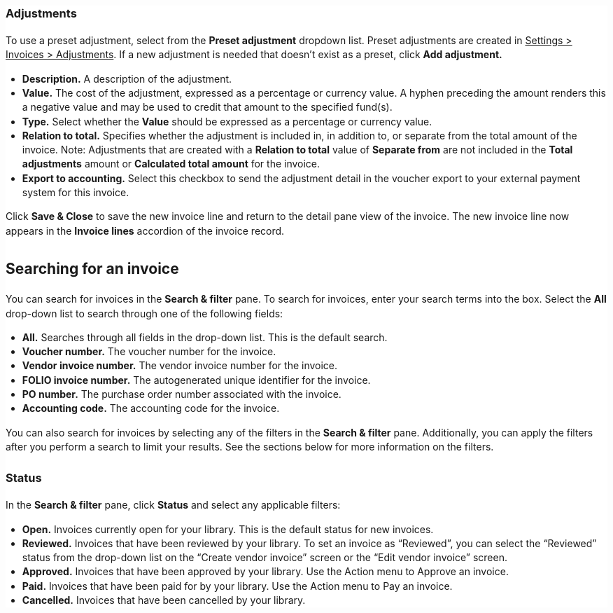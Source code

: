 
### Adjustments

To use a preset adjustment, select from the **Preset adjustment** dropdown list. Preset adjustments are created in [Settings > Invoices > Adjustments](../../settings/settings_invoices/settings_invoices/#settings--invoices--adjustments). If a new adjustment is needed that doesn’t exist as a preset, click **Add adjustment.**  

*   **Description.** A description of the adjustment.
*   **Value.** The cost of the adjustment, expressed as a percentage or currency value. A hyphen preceding the amount renders this a negative value and may be used to credit that amount to the specified fund(s).
*   **Type.**  Select whether the **Value** should be expressed as a percentage or currency value.
*   **Relation to total.** Specifies whether the adjustment is included in, in addition to, or separate from the total amount of the invoice. Note: Adjustments that are created with a **Relation to total** value of **Separate from** are not included in the **Total adjustments** amount or **Calculated total amount** for the invoice.
*   **Export to accounting.** Select this checkbox to send the adjustment detail in the voucher export to your external payment system for this invoice.



Click **Save & Close** to save the new invoice line and return to the detail pane view of the invoice. The new invoice line now appears in the **Invoice lines** accordion of the invoice record. 

## Searching for an invoice

You can search for invoices in the **Search & filter** pane. To search for invoices, enter your search terms into the box. Select the **All** drop-down list to search through one of the following fields:



*   **All.** Searches through all fields in the drop-down list. This is the default search.
*   **Voucher number.** The voucher number for the invoice.
*   **Vendor invoice number.** The vendor invoice number for the invoice.
*   **FOLIO invoice number.** The autogenerated unique identifier for the invoice. 
*   **PO number.** The purchase order number associated with the invoice.
*   **Accounting code.** The accounting code for the invoice.

You can also search for invoices by selecting any of the filters in the **Search & filter** pane. Additionally, you can apply the filters after you perform a search to limit your results. See the sections below for more information on the filters.


### Status

In the **Search & filter** pane, click **Status** and select any applicable filters:



*   **Open.** Invoices currently open for your library.  This is the default status for new invoices.
*   **Reviewed.** Invoices that have been reviewed by your library.   To set an invoice as “Reviewed”, you can select the “Reviewed” status from the drop-down list on the “Create vendor invoice” screen or the “Edit vendor invoice” screen.
*   **Approved.** Invoices that have been approved by your library.  Use the Action menu to Approve an invoice.
*   **Paid.** Invoices that have been paid for by your library.  Use the Action menu to Pay an invoice.
*   **Cancelled.** Invoices that have been cancelled by your library.  
